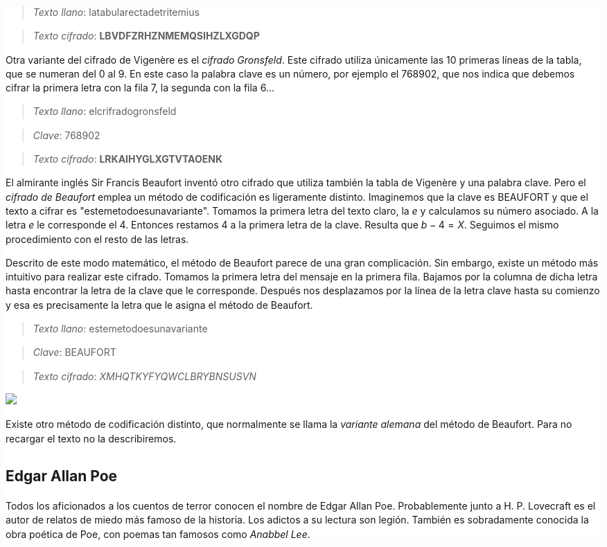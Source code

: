 
> *Texto llano*: latabularectadetritemius

> *Texto cifrado*: **LBVDFZRHZNMEMQSIHZLXGDQP**


Otra variante del cifrado de Vigenère es el *cifrado Gronsfeld*.  Este cifrado utiliza únicamente las 10 primeras líneas de la tabla, que se numeran del 0 al 9.  En este caso la palabra clave es un número, por ejemplo el 768902, que nos indica que debemos cifrar la primera letra con la fila 7, la segunda con la fila 6...


> *Texto llano*: elcrifradogronsfeld

> *Clave*: 768902

> *Texto cifrado*: **LRKAIHYGLXGTVTAOENK**

El  almirante inglés Sir Francis Beaufort inventó otro cifrado que utiliza también la tabla de Vigenère y una palabra clave. Pero el *cifrado de Beaufort* emplea un método de codificación es ligeramente distinto. Imaginemos que la clave es BEAUFORT y que el texto a cifrar es "estemetodoesunavariante". Tomamos la primera letra del texto claro, la $e$ y calculamos su número asociado. A la letra $e$ le corresponde el 4. Entonces restamos 4 a la primera letra de la clave.  Resulta que $b-4=X$. Seguimos el mismo procedimiento con el resto de las letras.

Descrito de este modo matemático, el método de Beaufort parece de una gran complicación.  Sin embargo, existe un método más intuitivo para realizar este cifrado.  Tomamos la primera letra del mensaje en la primera fila.  Bajamos por la columna de dicha letra hasta encontrar la letra de la clave que le corresponde. Después nos desplazamos por la línea de la letra clave hasta su comienzo y esa es precisamente la letra que le asigna el método de Beaufort.


> *Texto llano*: estemetodoesunavariante

> *Clave*: BEAUFORT

> *Texto cifrado*: *XMHQTKYFYQWCLBRYBNSUSVN*

![](imaagenes/beaufort.jpg)

Existe otro método de codificación distinto, que normalmente se llama la *variante alemana* del método de Beaufort. Para no recargar el texto no la describiremos. 

## Edgar Allan Poe

Todos los aficionados a los cuentos de terror conocen el nombre de Edgar Allan Poe.  Probablemente junto a H. P. Lovecraft es el autor de relatos de miedo más famoso de la historia.  Los adictos a su lectura son legión.  También es sobradamente conocida la obra poética de Poe, con poemas tan famosos como *Anabbel Lee*.  
